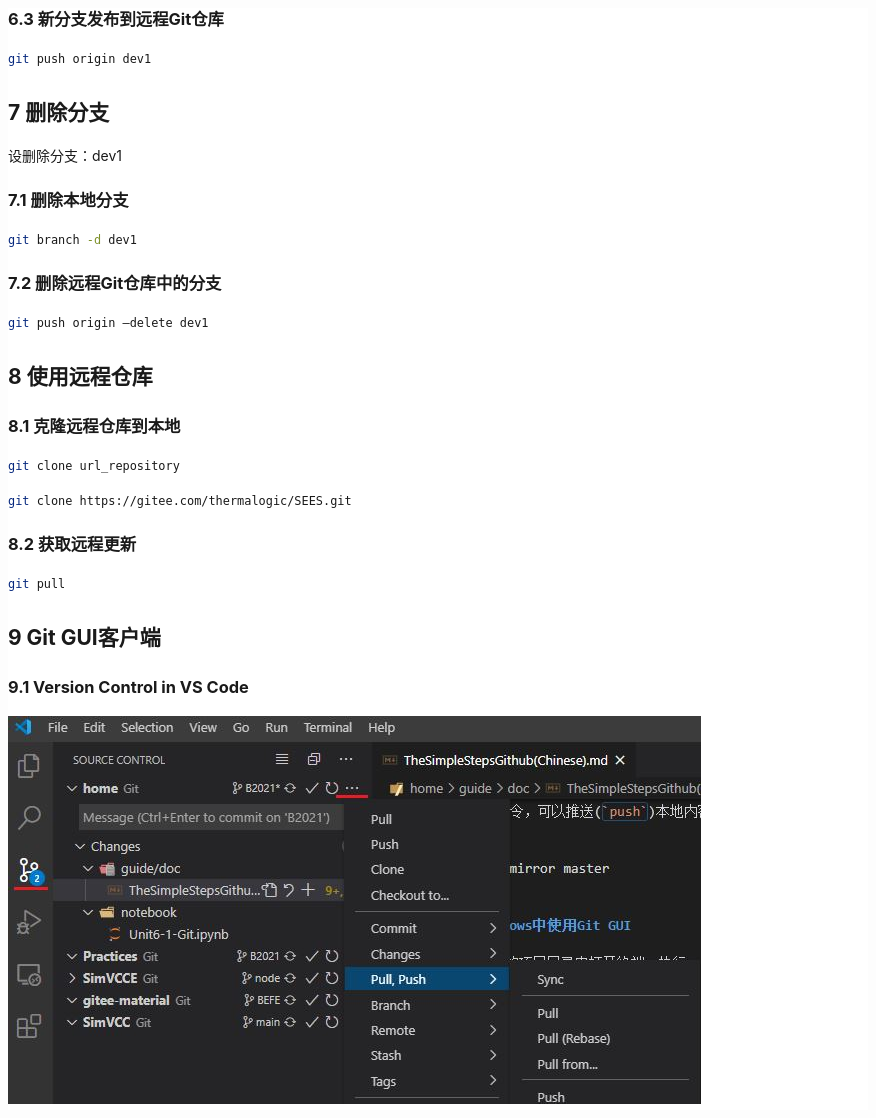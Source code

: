 ### 6.3 新分支发布到远程Git仓库

```bash
git push origin dev1 
```

## 7 删除分支 

设删除分支：dev1

### 7.1 删除本地分支 

```bash
git branch -d dev1 
```

### 7.2 删除远程Git仓库中的分支

```bash
git push origin –delete dev1 
```

## 8 使用远程仓库

### 8.1 克隆远程仓库到本地

```bash
git clone url_repository
```

```bash
git clone https://gitee.com/thermalogic/SEES.git
```

### 8.2 获取远程更新

```bash
git pull
```

## 9 Git GUI客户端

### 9.1 Version Control in VS Code

![](./img/vscode-git.jpg)
